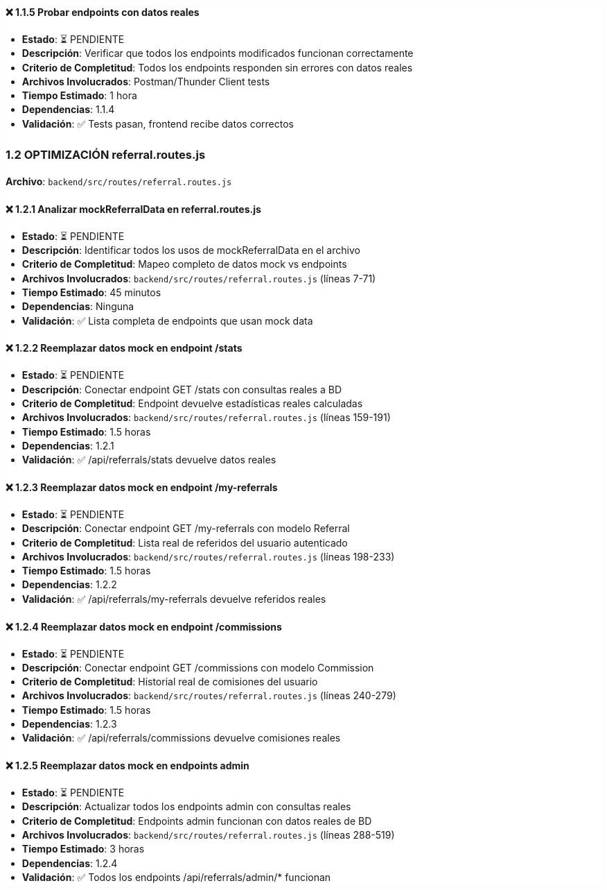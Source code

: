 #### ❌ 1.1.5 Probar endpoints con datos reales
- **Estado**: ⏳ PENDIENTE
- **Descripción**: Verificar que todos los endpoints modificados funcionan correctamente
- **Criterio de Completitud**: Todos los endpoints responden sin errores con datos reales
- **Archivos Involucrados**: Postman/Thunder Client tests
- **Tiempo Estimado**: 1 hora
- **Dependencias**: 1.1.4
- **Validación**: ✅ Tests pasan, frontend recibe datos correctos

### 1.2 OPTIMIZACIÓN referral.routes.js
**Archivo**: `backend/src/routes/referral.routes.js`

#### ❌ 1.2.1 Analizar mockReferralData en referral.routes.js
- **Estado**: ⏳ PENDIENTE
- **Descripción**: Identificar todos los usos de mockReferralData en el archivo
- **Criterio de Completitud**: Mapeo completo de datos mock vs endpoints
- **Archivos Involucrados**: `backend/src/routes/referral.routes.js` (líneas 7-71)
- **Tiempo Estimado**: 45 minutos
- **Dependencias**: Ninguna
- **Validación**: ✅ Lista completa de endpoints que usan mock data

#### ❌ 1.2.2 Reemplazar datos mock en endpoint /stats
- **Estado**: ⏳ PENDIENTE
- **Descripción**: Conectar endpoint GET /stats con consultas reales a BD
- **Criterio de Completitud**: Endpoint devuelve estadísticas reales calculadas
- **Archivos Involucrados**: `backend/src/routes/referral.routes.js` (líneas 159-191)
- **Tiempo Estimado**: 1.5 horas
- **Dependencias**: 1.2.1
- **Validación**: ✅ /api/referrals/stats devuelve datos reales

#### ❌ 1.2.3 Reemplazar datos mock en endpoint /my-referrals
- **Estado**: ⏳ PENDIENTE
- **Descripción**: Conectar endpoint GET /my-referrals con modelo Referral
- **Criterio de Completitud**: Lista real de referidos del usuario autenticado
- **Archivos Involucrados**: `backend/src/routes/referral.routes.js` (líneas 198-233)
- **Tiempo Estimado**: 1.5 horas
- **Dependencias**: 1.2.2
- **Validación**: ✅ /api/referrals/my-referrals devuelve referidos reales

#### ❌ 1.2.4 Reemplazar datos mock en endpoint /commissions
- **Estado**: ⏳ PENDIENTE
- **Descripción**: Conectar endpoint GET /commissions con modelo Commission
- **Criterio de Completitud**: Historial real de comisiones del usuario
- **Archivos Involucrados**: `backend/src/routes/referral.routes.js` (líneas 240-279)
- **Tiempo Estimado**: 1.5 horas
- **Dependencias**: 1.2.3
- **Validación**: ✅ /api/referrals/commissions devuelve comisiones reales

#### ❌ 1.2.5 Reemplazar datos mock en endpoints admin
- **Estado**: ⏳ PENDIENTE
- **Descripción**: Actualizar todos los endpoints admin con consultas reales
- **Criterio de Completitud**: Endpoints admin funcionan con datos reales de BD
- **Archivos Involucrados**: `backend/src/routes/referral.routes.js` (líneas 288-519)
- **Tiempo Estimado**: 3 horas
- **Dependencias**: 1.2.4
- **Validación**: ✅ Todos los endpoints /api/referrals/admin/* funcionan
